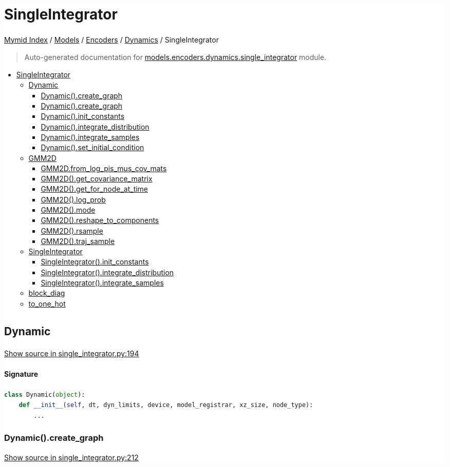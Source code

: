# SingleIntegrator

[Mymid Index](../../../README.md#mymid-index) /
[Models](../../index.md#models) /
[Encoders](../index.md#encoders) /
[Dynamics](./index.md#dynamics) /
SingleIntegrator

> Auto-generated documentation for [models.encoders.dynamics.single_integrator](https://github.com/enricobu96/myMID/blob/main/models/encoders/dynamics/single_integrator.py) module.

- [SingleIntegrator](#singleintegrator)
  - [Dynamic](#dynamic)
    - [Dynamic().create_graph](#dynamic()create_graph)
    - [Dynamic().create_graph](#dynamic()create_graph-1)
    - [Dynamic().init_constants](#dynamic()init_constants)
    - [Dynamic().integrate_distribution](#dynamic()integrate_distribution)
    - [Dynamic().integrate_samples](#dynamic()integrate_samples)
    - [Dynamic().set_initial_condition](#dynamic()set_initial_condition)
  - [GMM2D](#gmm2d)
    - [GMM2D.from_log_pis_mus_cov_mats](#gmm2dfrom_log_pis_mus_cov_mats)
    - [GMM2D().get_covariance_matrix](#gmm2d()get_covariance_matrix)
    - [GMM2D().get_for_node_at_time](#gmm2d()get_for_node_at_time)
    - [GMM2D().log_prob](#gmm2d()log_prob)
    - [GMM2D().mode](#gmm2d()mode)
    - [GMM2D().reshape_to_components](#gmm2d()reshape_to_components)
    - [GMM2D().rsample](#gmm2d()rsample)
    - [GMM2D().traj_sample](#gmm2d()traj_sample)
  - [SingleIntegrator](#singleintegrator-1)
    - [SingleIntegrator().init_constants](#singleintegrator()init_constants)
    - [SingleIntegrator().integrate_distribution](#singleintegrator()integrate_distribution)
    - [SingleIntegrator().integrate_samples](#singleintegrator()integrate_samples)
  - [block_diag](#block_diag)
  - [to_one_hot](#to_one_hot)

## Dynamic

[Show source in single_integrator.py:194](https://github.com/enricobu96/myMID/blob/main/models/encoders/dynamics/single_integrator.py#L194)

#### Signature

```python
class Dynamic(object):
    def __init__(self, dt, dyn_limits, device, model_registrar, xz_size, node_type):
        ...
```

### Dynamic().create_graph

[Show source in single_integrator.py:212](https://github.com/enricobu96/myMID/blob/main/models/encoders/dynamics/single_integrator.py#L212)
